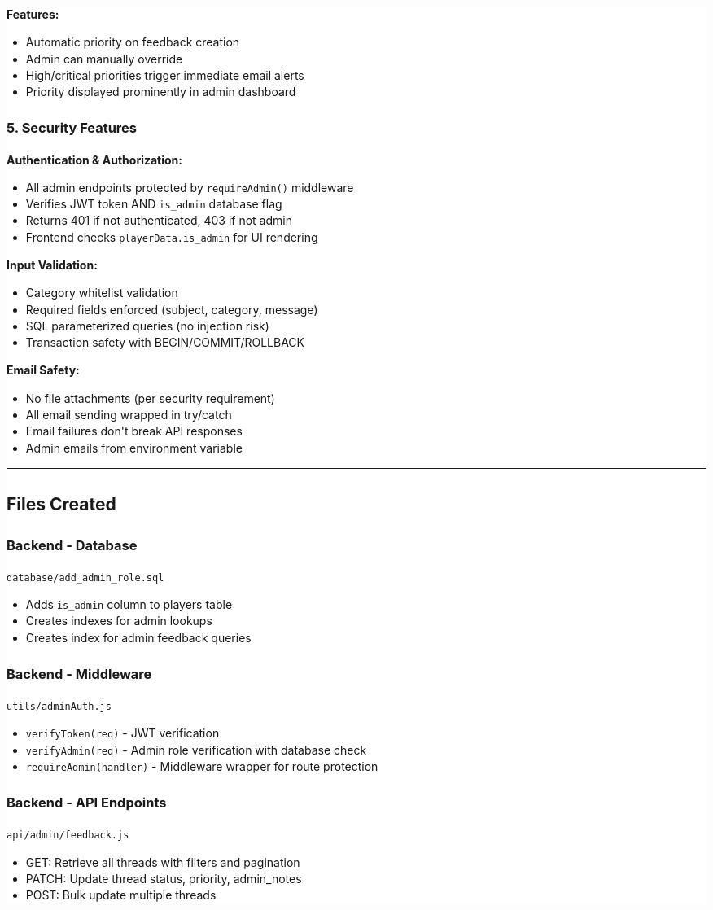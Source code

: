 **Features:**
- Automatic priority on feedback creation
- Admin can manually override
- High/critical priorities trigger immediate email alerts
- Priority displayed prominently in admin dashboard

### 5. Security Features

**Authentication & Authorization:**
- All admin endpoints protected by `requireAdmin()` middleware
- Verifies JWT token AND `is_admin` database flag
- Returns 401 if not authenticated, 403 if not admin
- Frontend checks `playerData.is_admin` for UI rendering

**Input Validation:**
- Category whitelist validation
- Required fields enforced (subject, category, message)
- SQL parameterized queries (no injection risk)
- Transaction safety with BEGIN/COMMIT/ROLLBACK

**Email Safety:**
- No file attachments (per security requirement)
- All email sending wrapped in try/catch
- Email failures don't break API responses
- Admin emails from environment variable

---

## Files Created

### Backend - Database
```
database/add_admin_role.sql
```
- Adds `is_admin` column to players table
- Creates indexes for admin lookups
- Creates index for admin feedback queries

### Backend - Middleware
```
utils/adminAuth.js
```
- `verifyToken(req)` - JWT verification
- `verifyAdmin(req)` - Admin role verification with database check
- `requireAdmin(handler)` - Middleware wrapper for route protection

### Backend - API Endpoints
```
api/admin/feedback.js
```
- GET: Retrieve all threads with filters and pagination
- PATCH: Update thread status, priority, admin_notes
- POST: Bulk update multiple threads
